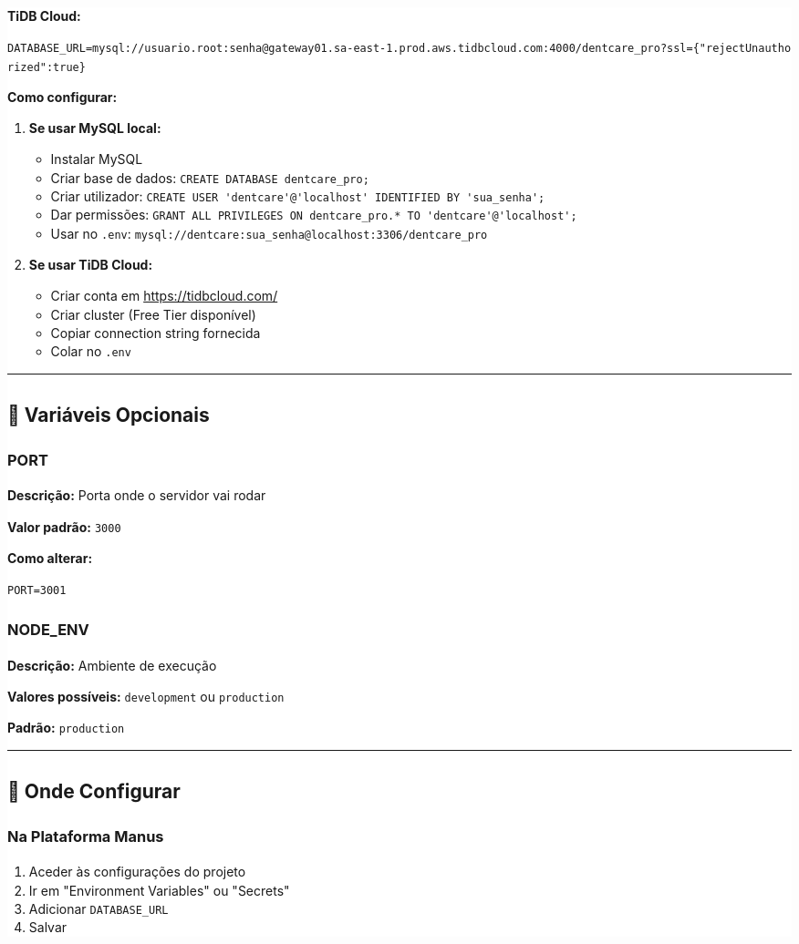 **TiDB Cloud:**
```env
DATABASE_URL=mysql://usuario.root:senha@gateway01.sa-east-1.prod.aws.tidbcloud.com:4000/dentcare_pro?ssl={"rejectUnauthorized":true}
```

**Como configurar:**

1. **Se usar MySQL local:**
   - Instalar MySQL
   - Criar base de dados: `CREATE DATABASE dentcare_pro;`
   - Criar utilizador: `CREATE USER 'dentcare'@'localhost' IDENTIFIED BY 'sua_senha';`
   - Dar permissões: `GRANT ALL PRIVILEGES ON dentcare_pro.* TO 'dentcare'@'localhost';`
   - Usar no `.env`: `mysql://dentcare:sua_senha@localhost:3306/dentcare_pro`

2. **Se usar TiDB Cloud:**
   - Criar conta em https://tidbcloud.com/
   - Criar cluster (Free Tier disponível)
   - Copiar connection string fornecida
   - Colar no `.env`

---

## 🔧 Variáveis Opcionais

### PORT

**Descrição:** Porta onde o servidor vai rodar

**Valor padrão:** `3000`

**Como alterar:**
```env
PORT=3001
```

### NODE_ENV

**Descrição:** Ambiente de execução

**Valores possíveis:** `development` ou `production`

**Padrão:** `production`

---

## 📂 Onde Configurar

### Na Plataforma Manus

1. Aceder às configurações do projeto
2. Ir em "Environment Variables" ou "Secrets"
3. Adicionar `DATABASE_URL`
4. Salvar
